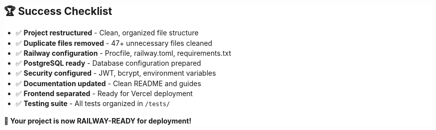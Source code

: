 
## 🏆 **Success Checklist**

- ✅ **Project restructured** - Clean, organized file structure
- ✅ **Duplicate files removed** - 47+ unnecessary files cleaned  
- ✅ **Railway configuration** - Procfile, railway.toml, requirements.txt
- ✅ **PostgreSQL ready** - Database configuration prepared
- ✅ **Security configured** - JWT, bcrypt, environment variables
- ✅ **Documentation updated** - Clean README and guides
- ✅ **Frontend separated** - Ready for Vercel deployment
- ✅ **Testing suite** - All tests organized in `/tests/`

**🚀 Your project is now RAILWAY-READY for deployment!**
